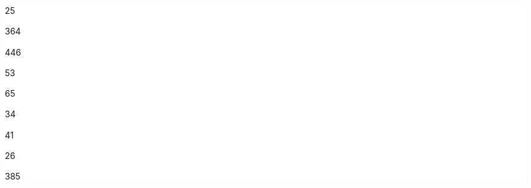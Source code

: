 25




   



364




   



446




   



53




   



65




   



34




   


41





  

  

   



26




   



385




   


